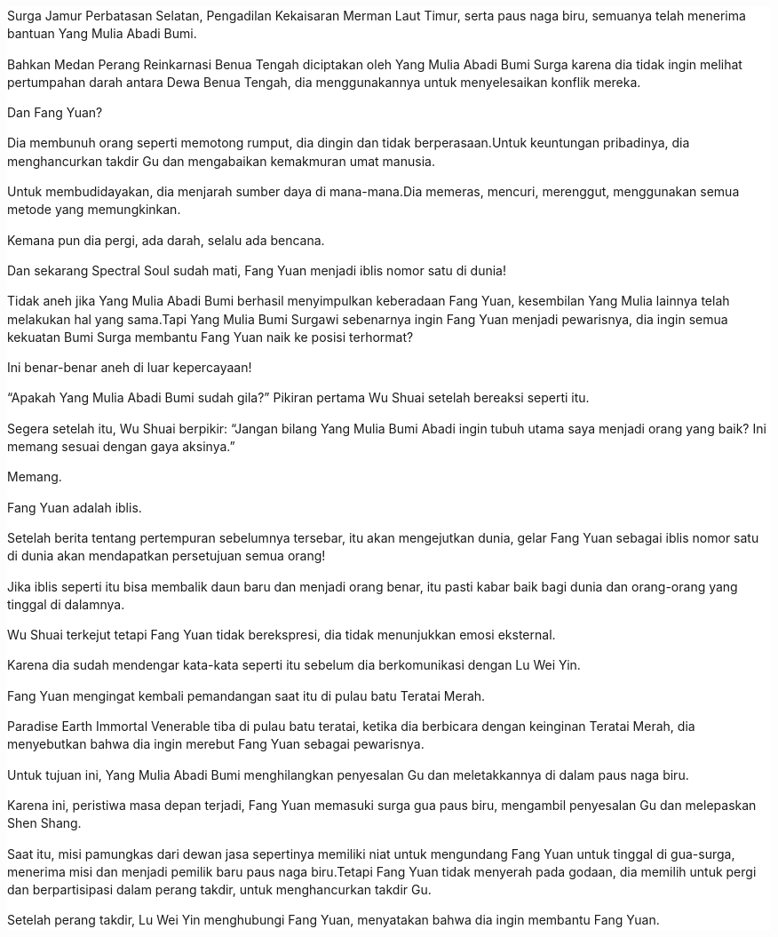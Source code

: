 Surga Jamur Perbatasan Selatan, Pengadilan Kekaisaran Merman Laut Timur, serta paus naga biru, semuanya telah menerima bantuan Yang Mulia Abadi Bumi.

Bahkan Medan Perang Reinkarnasi Benua Tengah diciptakan oleh Yang Mulia Abadi Bumi Surga karena dia tidak ingin melihat pertumpahan darah antara Dewa Benua Tengah, dia menggunakannya untuk menyelesaikan konflik mereka.

Dan Fang Yuan?

Dia membunuh orang seperti memotong rumput, dia dingin dan tidak berperasaan.Untuk keuntungan pribadinya, dia menghancurkan takdir Gu dan mengabaikan kemakmuran umat manusia.

Untuk membudidayakan, dia menjarah sumber daya di mana-mana.Dia memeras, mencuri, merenggut, menggunakan semua metode yang memungkinkan.

Kemana pun dia pergi, ada darah, selalu ada bencana.

Dan sekarang Spectral Soul sudah mati, Fang Yuan menjadi iblis nomor satu di dunia!

Tidak aneh jika Yang Mulia Abadi Bumi berhasil menyimpulkan keberadaan Fang Yuan, kesembilan Yang Mulia lainnya telah melakukan hal yang sama.Tapi Yang Mulia Bumi Surgawi sebenarnya ingin Fang Yuan menjadi pewarisnya, dia ingin semua kekuatan Bumi Surga membantu Fang Yuan naik ke posisi terhormat?

Ini benar-benar aneh di luar kepercayaan!

“Apakah Yang Mulia Abadi Bumi sudah gila?” Pikiran pertama Wu Shuai setelah bereaksi seperti itu.

Segera setelah itu, Wu Shuai berpikir: “Jangan bilang Yang Mulia Bumi Abadi ingin tubuh utama saya menjadi orang yang baik? Ini memang sesuai dengan gaya aksinya.”

Memang.

Fang Yuan adalah iblis.

Setelah berita tentang pertempuran sebelumnya tersebar, itu akan mengejutkan dunia, gelar Fang Yuan sebagai iblis nomor satu di dunia akan mendapatkan persetujuan semua orang!

Jika iblis seperti itu bisa membalik daun baru dan menjadi orang benar, itu pasti kabar baik bagi dunia dan orang-orang yang tinggal di dalamnya.

Wu Shuai terkejut tetapi Fang Yuan tidak berekspresi, dia tidak menunjukkan emosi eksternal.

Karena dia sudah mendengar kata-kata seperti itu sebelum dia berkomunikasi dengan Lu Wei Yin.

Fang Yuan mengingat kembali pemandangan saat itu di pulau batu Teratai Merah.

Paradise Earth Immortal Venerable tiba di pulau batu teratai, ketika dia berbicara dengan keinginan Teratai Merah, dia menyebutkan bahwa dia ingin merebut Fang Yuan sebagai pewarisnya.

Untuk tujuan ini, Yang Mulia Abadi Bumi menghilangkan penyesalan Gu dan meletakkannya di dalam paus naga biru.

Karena ini, peristiwa masa depan terjadi, Fang Yuan memasuki surga gua paus biru, mengambil penyesalan Gu dan melepaskan Shen Shang.

Saat itu, misi pamungkas dari dewan jasa sepertinya memiliki niat untuk mengundang Fang Yuan untuk tinggal di gua-surga, menerima misi dan menjadi pemilik baru paus naga biru.Tetapi Fang Yuan tidak menyerah pada godaan, dia memilih untuk pergi dan berpartisipasi dalam perang takdir, untuk menghancurkan takdir Gu.

Setelah perang takdir, Lu Wei Yin menghubungi Fang Yuan, menyatakan bahwa dia ingin membantu Fang Yuan.
